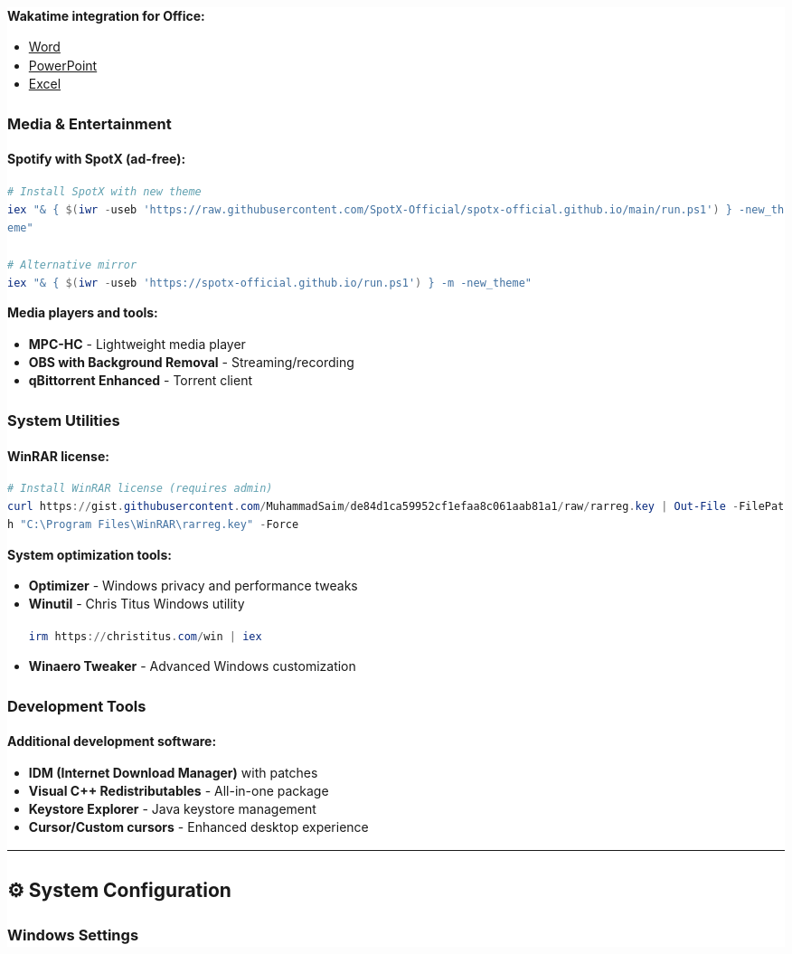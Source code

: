**Wakatime integration for Office:**
- [Word](https://github.com/wakatime/office-wakatime/releases/download/latest/WordSetup.zip)
- [PowerPoint](https://github.com/wakatime/office-wakatime/releases/download/latest/PowerPointSetup.zip)  
- [Excel](https://github.com/wakatime/office-wakatime/releases/download/latest/ExcelSetup.zip)

### Media & Entertainment

**Spotify with SpotX (ad-free):**
```powershell
# Install SpotX with new theme
iex "& { $(iwr -useb 'https://raw.githubusercontent.com/SpotX-Official/spotx-official.github.io/main/run.ps1') } -new_theme"

# Alternative mirror
iex "& { $(iwr -useb 'https://spotx-official.github.io/run.ps1') } -m -new_theme"
```

**Media players and tools:**
- **MPC-HC** - Lightweight media player
- **OBS with Background Removal** - Streaming/recording
- **qBittorrent Enhanced** - Torrent client

### System Utilities

**WinRAR license:**
```powershell
# Install WinRAR license (requires admin)
curl https://gist.githubusercontent.com/MuhammadSaim/de84d1ca59952cf1efaa8c061aab81a1/raw/rarreg.key | Out-File -FilePath "C:\Program Files\WinRAR\rarreg.key" -Force
```

**System optimization tools:**
- **Optimizer** - Windows privacy and performance tweaks
- **Winutil** - Chris Titus Windows utility
  ```powershell
  irm https://christitus.com/win | iex
  ```
- **Winaero Tweaker** - Advanced Windows customization

### Development Tools

**Additional development software:**
- **IDM (Internet Download Manager)** with patches
- **Visual C++ Redistributables** - All-in-one package
- **Keystore Explorer** - Java keystore management
- **Cursor/Custom cursors** - Enhanced desktop experience

---

## ⚙️ System Configuration

### Windows Settings
